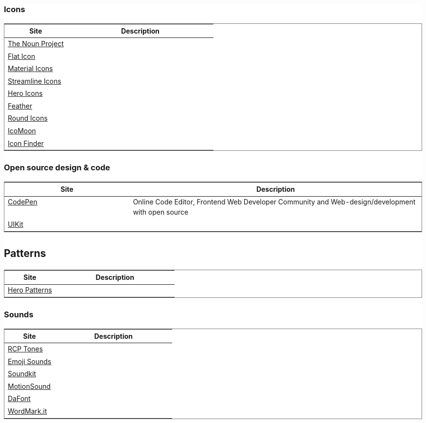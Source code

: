 ### Icons

| Site                                                 | Description |
| ---------------------------------------------------- | ----------- |
| [The Noun Project](https://thenounproject.com/)      |
| [Flat Icon](https://www.flaticon.com/home)           |
| [Material Icons](https://material.io/tools/icons)    |
| [Streamline Icons](https://www.streamlineicons.com/) |
| [Hero Icons](https://www.heroicons.com/)             |
| [Feather](https://feathericons.com/)                 |
| [Round Icons](https://roundicons.com/)               |
| [IcoMoon](https://icomoon.io/)                       |
| [Icon Finder](https://www.iconfinder.com/)           |

### Open source design & code

| Site                           | Description                                                                                      |
| ------------------------------ | ------------------------------------------------------------------------------------------------ |
| [CodePen](https://codepen.io/) | Online Code Editor, Frontend Web Developer Community and Web-design/development with open source |
| [UIKit](https://getuikit.com/) |

## Patterns

| Site                                          | Description |
| --------------------------------------------- | ----------- |
| [Hero Patterns](http://www.heropatterns.com/) |

### Sounds

| Site                                         | Description |
| -------------------------------------------- | ----------- |
| [RCP Tones](https://rcptones.com/dev_tones/) |
| [Emoji Sounds](https://icons8.com/sounds)    |
| [Soundkit](https://soundkit.io)              |
| [MotionSound](https://motionsound.io/)       |
| [DaFont](https://www.dafont.com/)            |
| [WordMark.it](https://wordmark.it/)          |

<style>
table {
    width: 100%;
    border: thin solid gray;
}
table tbody tr td:first-child {
    width: 30%;
}
</style>
